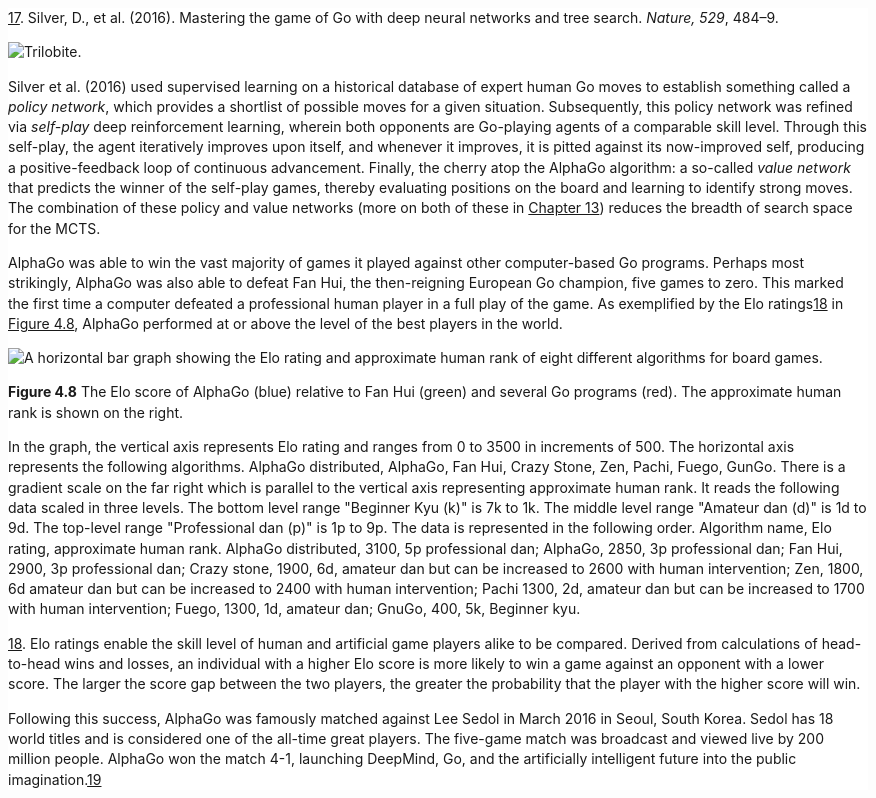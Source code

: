 [17](https://learning.oreilly.com/library/view/deep-learning-illustrated/9780135116821/ch04.xhtml#ch04fn17_r). Silver, D., et al. (2016). Mastering the game of Go with deep neural networks and tree search. *Nature, 529*, 484–9.

![Trilobite.](https://learning.oreilly.com/api/v2/epubs/urn:orm:book:9780135116821/files/graphics/sidebar-trilobite-reading.jpg)

Silver et al. (2016) used supervised learning on a historical database of expert human Go moves to establish something called a *policy network*, which provides a shortlist of possible moves for a given situation. Subsequently, this policy network was refined via *self-play* deep reinforcement learning, wherein both opponents are Go-playing agents of a comparable skill level. Through this self-play, the agent iteratively improves upon itself, and whenever it improves, it is pitted against its now-improved self, producing a positive-feedback loop of continuous advancement. Finally, the cherry atop the AlphaGo algorithm: a so-called *value network* that predicts the winner of the self-play games, thereby evaluating positions on the board and learning to identify strong moves. The combination of these policy and value networks (more on both of these in [Chapter 13](https://learning.oreilly.com/library/view/deep-learning-illustrated/9780135116821/ch13.xhtml#ch13)) reduces the breadth of search space for the MCTS.

AlphaGo was able to win the vast majority of games it played against other computer-based Go programs. Perhaps most strikingly, AlphaGo was also able to defeat Fan Hui, the then-reigning European Go champion, five games to zero. This marked the first time a computer defeated a professional human player in a full play of the game. As exemplified by the Elo ratings[18](https://learning.oreilly.com/library/view/deep-learning-illustrated/9780135116821/ch04.xhtml#ch04fn18) in [Figure 4.8](https://learning.oreilly.com/library/view/deep-learning-illustrated/9780135116821/ch04.xhtml#ch04fig08), AlphaGo performed at or above the level of the best players in the world.

![A horizontal bar graph showing the Elo rating and approximate human rank of eight different algorithms for board games.](https://learning.oreilly.com/api/v2/epubs/urn:orm:book:9780135116821/files/graphics/krohn_f04_08.jpg)

**Figure 4.8** The Elo score of AlphaGo (blue) relative to Fan Hui (green) and several Go programs (red). The approximate human rank is shown on the right.

In the graph, the vertical axis represents Elo rating and ranges from 0 to 3500 in increments of 500. The horizontal axis represents the following algorithms. AlphaGo distributed, AlphaGo, Fan Hui, Crazy Stone, Zen, Pachi, Fuego, GunGo. There is a gradient scale on the far right which is parallel to the vertical axis representing approximate human rank. It reads the following data scaled in three levels. The bottom level range "Beginner Kyu (k)" is 7k to 1k. The middle level range "Amateur dan (d)" is 1d to 9d. The top-level range "Professional dan (p)" is 1p to 9p. The data is represented in the following order. Algorithm name, Elo rating, approximate human rank. AlphaGo distributed, 3100, 5p professional dan; AlphaGo, 2850, 3p professional dan; Fan Hui, 2900, 3p professional dan; Crazy stone, 1900, 6d, amateur dan but can be increased to 2600 with human intervention; Zen, 1800, 6d amateur dan but can be increased to 2400 with human intervention; Pachi 1300, 2d, amateur dan but can be increased to 1700 with human intervention; Fuego, 1300, 1d, amateur dan; GnuGo, 400, 5k, Beginner kyu.

[18](https://learning.oreilly.com/library/view/deep-learning-illustrated/9780135116821/ch04.xhtml#ch04fn18_r). Elo ratings enable the skill level of human and artificial game players alike to be compared. Derived from calculations of head-to-head wins and losses, an individual with a higher Elo score is more likely to win a game against an opponent with a lower score. The larger the score gap between the two players, the greater the probability that the player with the higher score will win.

Following this success, AlphaGo was famously matched against Lee Sedol in March 2016 in Seoul, South Korea. Sedol has 18 world titles and is considered one of the all-time great players. The five-game match was broadcast and viewed live by 200 million people. AlphaGo won the match 4-1, launching DeepMind, Go, and the artificially intelligent future into the public imagination.[19](https://learning.oreilly.com/library/view/deep-learning-illustrated/9780135116821/ch04.xhtml#ch04fn19)
